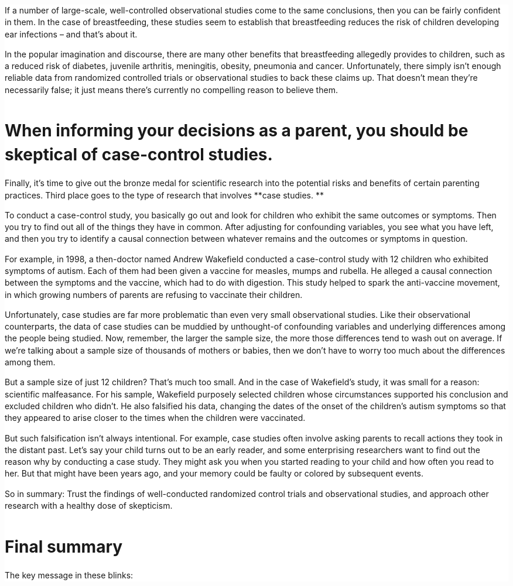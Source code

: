 If a number of large-scale, well-controlled observational studies come to the same conclusions, then you can be fairly confident in them. In the case of breastfeeding, these studies seem to establish that breastfeeding reduces the risk of children developing ear infections – and that’s about it.

In the popular imagination and discourse, there are many other benefits that breastfeeding allegedly provides to children, such as a reduced risk of diabetes, juvenile arthritis, meningitis, obesity, pneumonia and cancer. Unfortunately, there simply isn’t enough reliable data from randomized controlled trials or observational studies to back these claims up. That doesn’t mean they’re necessarily false; it just means there’s currently no compelling reason to believe them.

# When informing your decisions as a parent, you should be skeptical of case-control studies.

Finally, it’s time to give out the bronze medal for scientific research into the potential risks and benefits of certain parenting practices. Third place goes to the type of research that involves **case studies. **

To conduct a case-control study, you basically go out and look for children who exhibit the same outcomes or symptoms. Then you try to find out all of the things they have in common. After adjusting for confounding variables, you see what you have left, and then you try to identify a causal connection between whatever remains and the outcomes or symptoms in question.

For example, in 1998, a then-doctor named Andrew Wakefield conducted a case-control study with 12 children who exhibited symptoms of autism. Each of them had been given a vaccine for measles, mumps and rubella. He alleged a causal connection between the symptoms and the vaccine, which had to do with digestion. This study helped to spark the anti-vaccine movement, in which growing numbers of parents are refusing to vaccinate their children.

Unfortunately, case studies are far more problematic than even very small observational studies. Like their observational counterparts, the data of case studies can be muddied by unthought-of confounding variables and underlying differences among the people being studied. Now, remember, the larger the sample size, the more those differences tend to wash out on average. If we’re talking about a sample size of thousands of mothers or babies, then we don’t have to worry too much about the differences among them.

But a sample size of just 12 children? That’s much too small. And in the case of Wakefield’s study, it was small for a reason: scientific malfeasance. For his sample, Wakefield purposely selected children whose circumstances supported his conclusion and excluded children who didn’t. He also falsified his data, changing the dates of the onset of the children’s autism symptoms so that they appeared to arise closer to the times when the children were vaccinated.

But such falsification isn’t always intentional. For example, case studies often involve asking parents to recall actions they took in the distant past. Let’s say your child turns out to be an early reader, and some enterprising researchers want to find out the reason why by conducting a case study. They might ask you when you started reading to your child and how often you read to her. But that might have been years ago, and your memory could be faulty or colored by subsequent events.

So in summary: Trust the findings of well-conducted randomized control trials and observational studies, and approach other research with a healthy dose of skepticism.

# Final summary

The key message in these blinks:
